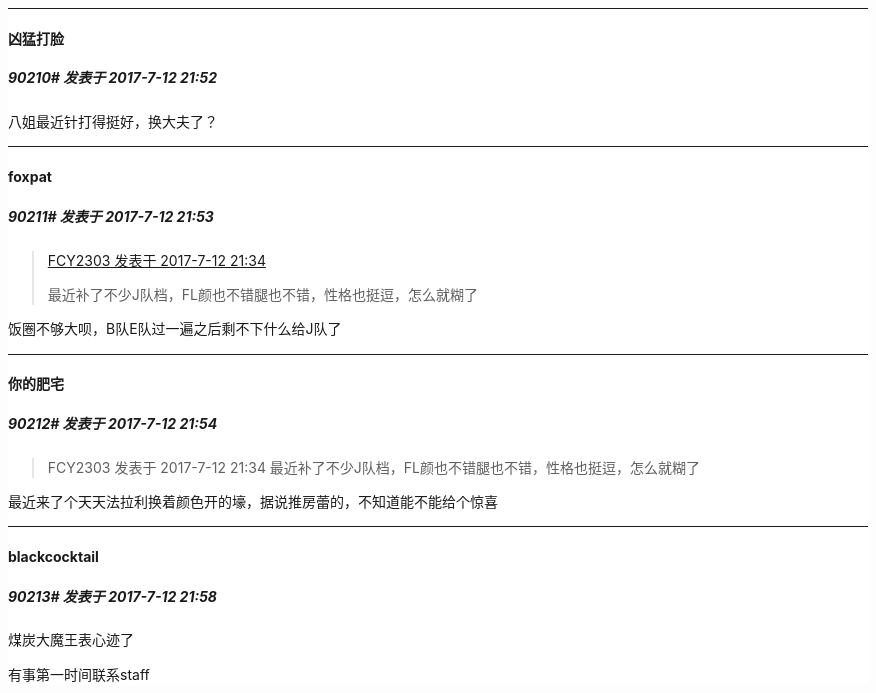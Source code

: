 




-----

####  凶猛打脸  
##### 90210#       发表于 2017-7-12 21:52




八姐最近针打得挺好，换大夫了？







-----

####  foxpat  
##### 90211#       发表于 2017-7-12 21:53



<blockquote><a href="httphttps://bbs.saraba1st.com/2b/forum.php?mod=redirect&amp;goto=findpost&amp;pid=36560235&amp;ptid=1105387" target="_blank">FCY2303 发表于 2017-7-12 21:34</a>

最近补了不少J队档，FL颜也不错腿也不错，性格也挺逗，怎么就糊了</blockquote>
饭圈不够大呗，B队E队过一遍之后剩不下什么给J队了







-----

####  你的肥宅  
##### 90212#       发表于 2017-7-12 21:54



<blockquote>FCY2303 发表于 2017-7-12 21:34
最近补了不少J队档，FL颜也不错腿也不错，性格也挺逗，怎么就糊了</blockquote>
最近来了个天天法拉利换着颜色开的壕，据说推房蕾的，不知道能不能给个惊喜







-----

####  blackcocktail  
##### 90213#       发表于 2017-7-12 21:58




煤炭大魔王表心迹了

有事第一时间联系staff
